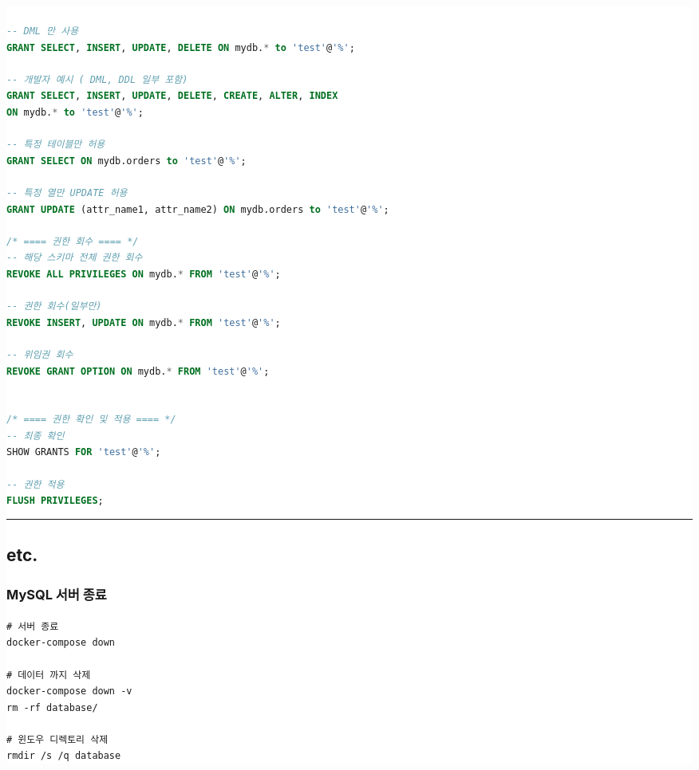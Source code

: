 ```SQL

-- DML 만 사용
GRANT SELECT, INSERT, UPDATE, DELETE ON mydb.* to 'test'@'%';

-- 개발자 예시 ( DML, DDL 일부 포함)
GRANT SELECT, INSERT, UPDATE, DELETE, CREATE, ALTER, INDEX
ON mydb.* to 'test'@'%';

-- 특정 테이블만 허용
GRANT SELECT ON mydb.orders to 'test'@'%';

-- 특정 열만 UPDATE 허용
GRANT UPDATE (attr_name1, attr_name2) ON mydb.orders to 'test'@'%';

/* ==== 권한 회수 ==== */
-- 해당 스키마 전체 권한 회수
REVOKE ALL PRIVILEGES ON mydb.* FROM 'test'@'%';

-- 권한 회수(일부만)
REVOKE INSERT, UPDATE ON mydb.* FROM 'test'@'%';

-- 위임권 회수
REVOKE GRANT OPTION ON mydb.* FROM 'test'@'%';


/* ==== 권한 확인 및 적용 ==== */
-- 최종 확인
SHOW GRANTS FOR 'test'@'%';

-- 권한 적용
FLUSH PRIVILEGES;
```

---

## etc.

### MySQL 서버 종료

```shell
# 서버 종료
docker-compose down

# 데이터 까지 삭제
docker-compose down -v
rm -rf database/

# 윈도우 디렉토리 삭제
rmdir /s /q database
```
